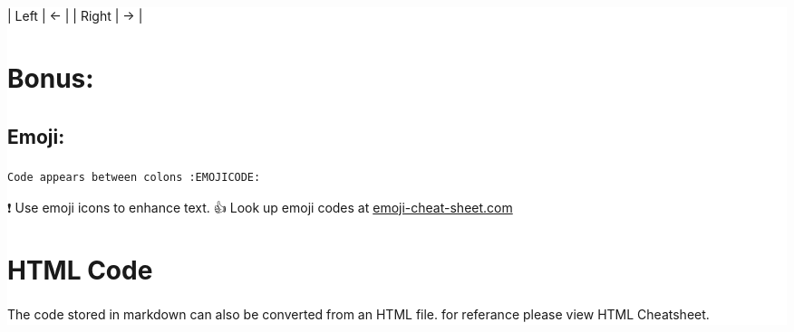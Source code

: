 | Left | ← |
| Right | → |

# Bonus:
## Emoji:

    Code appears between colons :EMOJICODE:

:exclamation: Use emoji icons to enhance text. :+1:  Look up emoji codes at [emoji-cheat-sheet.com](http://emoji-cheat-sheet.com/)

# HTML Code
The code stored in markdown can also be converted from an HTML file. for referance please view HTML Cheatsheet.
